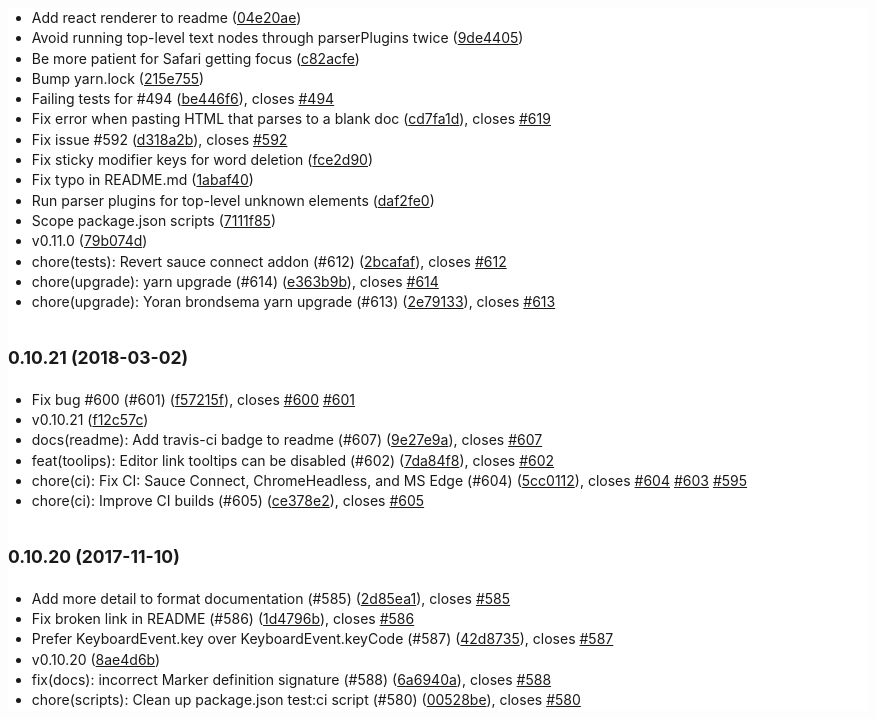 * Add react renderer to readme ([04e20ae](https://github.com/bustle/mobiledoc-kit/commit/04e20ae))
* Avoid running top-level text nodes through parserPlugins twice ([9de4405](https://github.com/bustle/mobiledoc-kit/commit/9de4405))
* Be more patient for Safari getting focus ([c82acfe](https://github.com/bustle/mobiledoc-kit/commit/c82acfe))
* Bump yarn.lock ([215e755](https://github.com/bustle/mobiledoc-kit/commit/215e755))
* Failing tests for #494 ([be446f6](https://github.com/bustle/mobiledoc-kit/commit/be446f6)), closes [#494](https://github.com/bustle/mobiledoc-kit/issues/494)
* Fix error when pasting HTML that parses to a blank doc ([cd7fa1d](https://github.com/bustle/mobiledoc-kit/commit/cd7fa1d)), closes [#619](https://github.com/bustle/mobiledoc-kit/issues/619)
* Fix issue #592 ([d318a2b](https://github.com/bustle/mobiledoc-kit/commit/d318a2b)), closes [#592](https://github.com/bustle/mobiledoc-kit/issues/592)
* Fix sticky modifier keys for word deletion ([fce2d90](https://github.com/bustle/mobiledoc-kit/commit/fce2d90))
* Fix typo in README.md ([1abaf40](https://github.com/bustle/mobiledoc-kit/commit/1abaf40))
* Run parser plugins for top-level unknown elements ([daf2fe0](https://github.com/bustle/mobiledoc-kit/commit/daf2fe0))
* Scope package.json scripts ([7111f85](https://github.com/bustle/mobiledoc-kit/commit/7111f85))
* v0.11.0 ([79b074d](https://github.com/bustle/mobiledoc-kit/commit/79b074d))
* chore(tests): Revert sauce connect addon (#612) ([2bcafaf](https://github.com/bustle/mobiledoc-kit/commit/2bcafaf)), closes [#612](https://github.com/bustle/mobiledoc-kit/issues/612)
* chore(upgrade): yarn upgrade (#614) ([e363b9b](https://github.com/bustle/mobiledoc-kit/commit/e363b9b)), closes [#614](https://github.com/bustle/mobiledoc-kit/issues/614)
* chore(upgrade): Yoran brondsema yarn upgrade (#613) ([2e79133](https://github.com/bustle/mobiledoc-kit/commit/2e79133)), closes [#613](https://github.com/bustle/mobiledoc-kit/issues/613)



<a name="0.10.21"></a>
## <small>0.10.21 (2018-03-02)</small>

* Fix bug #600 (#601) ([f57215f](https://github.com/bustle/mobiledoc-kit/commit/f57215f)), closes [#600](https://github.com/bustle/mobiledoc-kit/issues/600) [#601](https://github.com/bustle/mobiledoc-kit/issues/601)
* v0.10.21 ([f12c57c](https://github.com/bustle/mobiledoc-kit/commit/f12c57c))
* docs(readme): Add travis-ci badge to readme (#607) ([9e27e9a](https://github.com/bustle/mobiledoc-kit/commit/9e27e9a)), closes [#607](https://github.com/bustle/mobiledoc-kit/issues/607)
* feat(toolips): Editor link tooltips can be disabled (#602) ([7da84f8](https://github.com/bustle/mobiledoc-kit/commit/7da84f8)), closes [#602](https://github.com/bustle/mobiledoc-kit/issues/602)
* chore(ci): Fix CI: Sauce Connect, ChromeHeadless, and MS Edge (#604) ([5cc0112](https://github.com/bustle/mobiledoc-kit/commit/5cc0112)), closes [#604](https://github.com/bustle/mobiledoc-kit/issues/604) [#603](https://github.com/bustle/mobiledoc-kit/issues/603) [#595](https://github.com/bustle/mobiledoc-kit/issues/595)
* chore(ci): Improve CI builds (#605) ([ce378e2](https://github.com/bustle/mobiledoc-kit/commit/ce378e2)), closes [#605](https://github.com/bustle/mobiledoc-kit/issues/605)



<a name="0.10.20"></a>
## <small>0.10.20 (2017-11-10)</small>

* Add more detail to format documentation (#585) ([2d85ea1](https://github.com/bustle/mobiledoc-kit/commit/2d85ea1)), closes [#585](https://github.com/bustle/mobiledoc-kit/issues/585)
* Fix broken link in README (#586) ([1d4796b](https://github.com/bustle/mobiledoc-kit/commit/1d4796b)), closes [#586](https://github.com/bustle/mobiledoc-kit/issues/586)
* Prefer KeyboardEvent.key over KeyboardEvent.keyCode (#587) ([42d8735](https://github.com/bustle/mobiledoc-kit/commit/42d8735)), closes [#587](https://github.com/bustle/mobiledoc-kit/issues/587)
* v0.10.20 ([8ae4d6b](https://github.com/bustle/mobiledoc-kit/commit/8ae4d6b))
* fix(docs): incorrect Marker definition signature (#588) ([6a6940a](https://github.com/bustle/mobiledoc-kit/commit/6a6940a)), closes [#588](https://github.com/bustle/mobiledoc-kit/issues/588)
* chore(scripts): Clean up package.json test:ci script (#580) ([00528be](https://github.com/bustle/mobiledoc-kit/commit/00528be)), closes [#580](https://github.com/bustle/mobiledoc-kit/issues/580)
